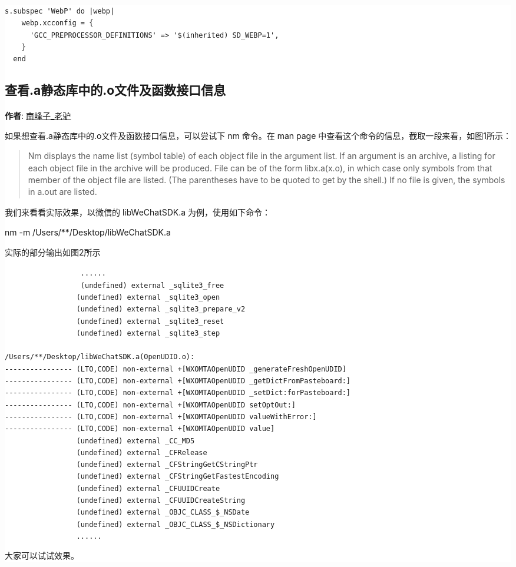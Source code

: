 ```
s.subspec 'WebP' do |webp|
    webp.xcconfig = { 
      'GCC_PREPROCESSOR_DEFINITIONS' => '$(inherited) SD_WEBP=1',
    }
  end
```




查看.a静态库中的.o文件及函数接口信息
--------
**作者**: [南峰子_老驴](https://weibo.com/touristdiary)

如果想查看.a静态库中的.o文件及函数接口信息，可以尝试下 nm 命令。在 man page 中查看这个命令的信息，截取一段来看，如图1所示：

> Nm displays the name list (symbol table) of each object file in the argument list. If an argument is an archive, a listing for each object file in the archive will be produced. File can be of the form libx.a(x.o), in which case only symbols from that member of the object file are listed. (The parentheses have to be quoted to get by the shell.)  If no file is given, the symbols in a.out are listed.

我们来看看实际效果，以微信的 libWeChatSDK.a 为例，使用如下命令：

nm -m /Users/**/Desktop/libWeChatSDK.a

实际的部分输出如图2所示

```objc
				  ......
 				  (undefined) external _sqlite3_free
                 (undefined) external _sqlite3_open
                 (undefined) external _sqlite3_prepare_v2
                 (undefined) external _sqlite3_reset
                 (undefined) external _sqlite3_step

/Users/**/Desktop/libWeChatSDK.a(OpenUDID.o):
---------------- (LTO,CODE) non-external +[WXOMTAOpenUDID _generateFreshOpenUDID]
---------------- (LTO,CODE) non-external +[WXOMTAOpenUDID _getDictFromPasteboard:]
---------------- (LTO,CODE) non-external +[WXOMTAOpenUDID _setDict:forPasteboard:]
---------------- (LTO,CODE) non-external +[WXOMTAOpenUDID setOptOut:]
---------------- (LTO,CODE) non-external +[WXOMTAOpenUDID valueWithError:]
---------------- (LTO,CODE) non-external +[WXOMTAOpenUDID value]
                 (undefined) external _CC_MD5
                 (undefined) external _CFRelease
                 (undefined) external _CFStringGetCStringPtr
                 (undefined) external _CFStringGetFastestEncoding
                 (undefined) external _CFUUIDCreate
                 (undefined) external _CFUUIDCreateString
                 (undefined) external _OBJC_CLASS_$_NSDate
                 (undefined) external _OBJC_CLASS_$_NSDictionary
                 ......
```

大家可以试试效果。

